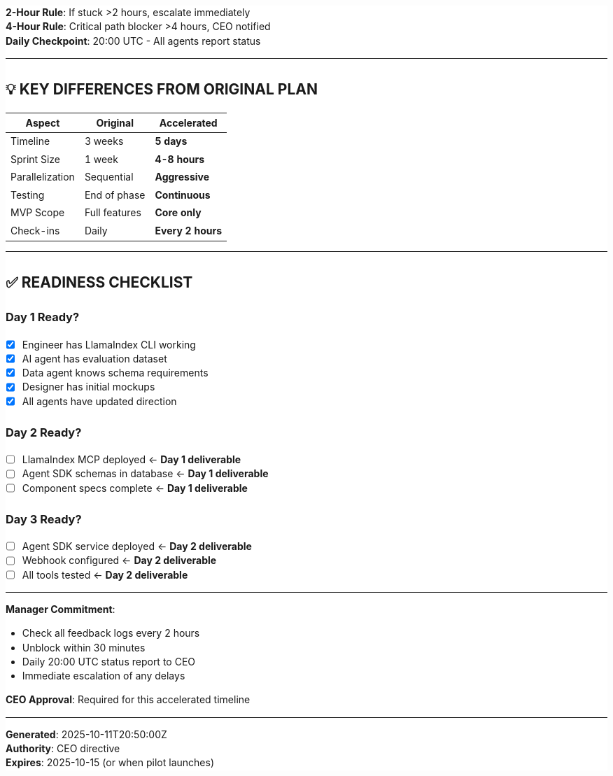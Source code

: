 **2-Hour Rule**: If stuck >2 hours, escalate immediately  
**4-Hour Rule**: Critical path blocker >4 hours, CEO notified  
**Daily Checkpoint**: 20:00 UTC - All agents report status

---

## 💡 KEY DIFFERENCES FROM ORIGINAL PLAN

| Aspect          | Original      | **Accelerated**   |
| --------------- | ------------- | ----------------- |
| Timeline        | 3 weeks       | **5 days**        |
| Sprint Size     | 1 week        | **4-8 hours**     |
| Parallelization | Sequential    | **Aggressive**    |
| Testing         | End of phase  | **Continuous**    |
| MVP Scope       | Full features | **Core only**     |
| Check-ins       | Daily         | **Every 2 hours** |

---

## ✅ READINESS CHECKLIST

### Day 1 Ready?

- [x] Engineer has LlamaIndex CLI working
- [x] AI agent has evaluation dataset
- [x] Data agent knows schema requirements
- [x] Designer has initial mockups
- [x] All agents have updated direction

### Day 2 Ready?

- [ ] LlamaIndex MCP deployed ← **Day 1 deliverable**
- [ ] Agent SDK schemas in database ← **Day 1 deliverable**
- [ ] Component specs complete ← **Day 1 deliverable**

### Day 3 Ready?

- [ ] Agent SDK service deployed ← **Day 2 deliverable**
- [ ] Webhook configured ← **Day 2 deliverable**
- [ ] All tools tested ← **Day 2 deliverable**

---

**Manager Commitment**:

- Check all feedback logs every 2 hours
- Unblock within 30 minutes
- Daily 20:00 UTC status report to CEO
- Immediate escalation of any delays

**CEO Approval**: Required for this accelerated timeline

---

**Generated**: 2025-10-11T20:50:00Z  
**Authority**: CEO directive  
**Expires**: 2025-10-15 (or when pilot launches)
